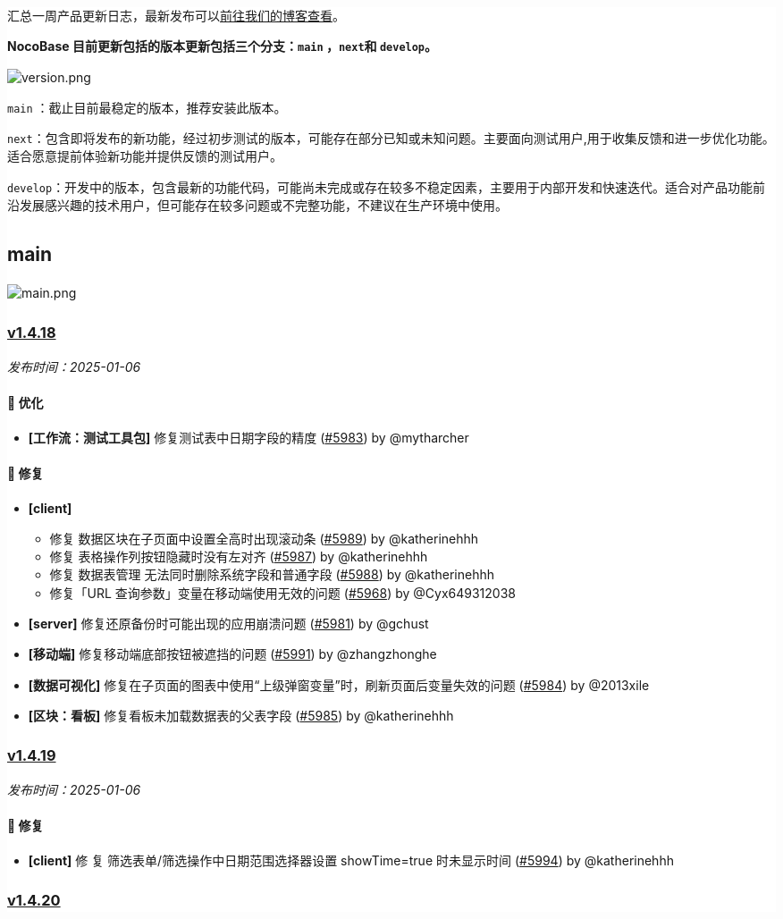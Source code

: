 汇总一周产品更新日志，最新发布可以[前往我们的博客查看](https://www.nocobase.com/cn/blog/tags/release-notes)。

**NocoBase 目前更新包括的版本更新包括三个分支：`main` ，`next`和 `develop`。**

![version.png](https://static-docs.nocobase.com/ba5f04e27e99c625cb3822da5df07860.png)

`main` ：截止目前最稳定的版本，推荐安装此版本。

`next`：包含即将发布的新功能，经过初步测试的版本，可能存在部分已知或未知问题。主要面向测试用户,用于收集反馈和进一步优化功能。适合愿意提前体验新功能并提供反馈的测试用户。

`develop`：开发中的版本，包含最新的功能代码，可能尚未完成或存在较多不稳定因素，主要用于内部开发和快速迭代。适合对产品功能前沿发展感兴趣的技术用户，但可能存在较多问题或不完整功能，不建议在生产环境中使用。

## main

![main.png](https://static-docs.nocobase.com/47a3c71734c1d0f908b51f9ebd53c0ac.png)

### [v1.4.18](https://www.nocobase.com/cn/blog/v1.4.18)

*发布时间：2025-01-06*

#### 🚀 优化

- **[工作流：测试工具包]** 修复测试表中日期字段的精度 ([#5983](https://github.com/nocobase/nocobase/pull/5983)) by @mytharcher

#### 🐛 修复

- **[client]**

  - 修复 数据区块在子页面中设置全高时出现滚动条 ([#5989](https://github.com/nocobase/nocobase/pull/5989)) by @katherinehhh
  - 修复 表格操作列按钮隐藏时没有左对齐 ([#5987](https://github.com/nocobase/nocobase/pull/5987)) by @katherinehhh
  - 修复 数据表管理 无法同时删除系统字段和普通字段 ([#5988](https://github.com/nocobase/nocobase/pull/5988)) by @katherinehhh
  - 修复「URL 查询参数」变量在移动端使用无效的问题 ([#5968](https://github.com/nocobase/nocobase/pull/5968)) by @Cyx649312038
- **[server]** 修复还原备份时可能出现的应用崩溃问题 ([#5981](https://github.com/nocobase/nocobase/pull/5981)) by @gchust
- **[移动端]** 修复移动端底部按钮被遮挡的问题 ([#5991](https://github.com/nocobase/nocobase/pull/5991)) by @zhangzhonghe
- **[数据可视化]** 修复在子页面的图表中使用“上级弹窗变量”时，刷新页面后变量失效的问题 ([#5984](https://github.com/nocobase/nocobase/pull/5984)) by @2013xile
- **[区块：看板]** 修复看板未加载数据表的父表字段 ([#5985](https://github.com/nocobase/nocobase/pull/5985)) by @katherinehhh

### [v1.4.19](https://www.nocobase.com/cn/blog/v1.4.19)

*发布时间：2025-01-06*

#### 🐛 修复

- **[client]** 修 复 筛选表单/筛选操作中日期范围选择器设置 showTime=true 时未显示时间 ([#5994](https://github.com/nocobase/nocobase/pull/5994)) by @katherinehhh

### [v1.4.20](https://www.nocobase.com/cn/blog/v1.4.20)

